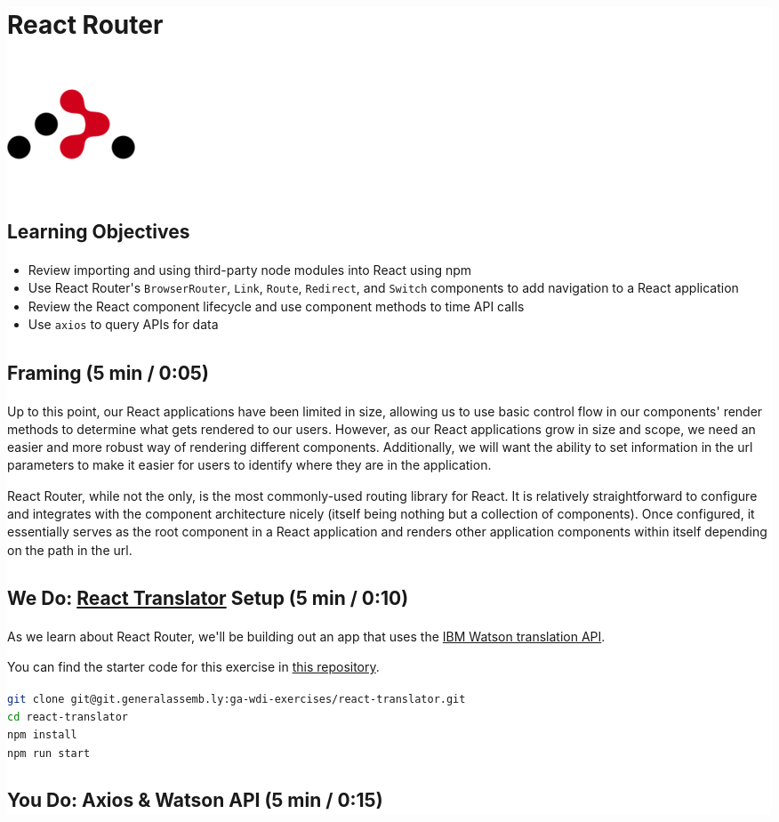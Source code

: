 # React Router

![React Router Logo](./react-router-logo.png)

## Learning Objectives

* Review importing and using third-party node modules into React using npm
* Use React Router's `BrowserRouter`, `Link`, `Route`, `Redirect`, and `Switch` components to add navigation to a React application
* Review the React component lifecycle and use component methods to time API calls
* Use `axios` to query APIs for data

## Framing (5 min / 0:05)

Up to this point, our React applications have been limited in size, allowing us to use basic control flow in our components' render methods to determine what gets rendered to our users. However, as our React applications grow in size and scope, we need an easier and more robust way of rendering different components. Additionally, we will want the ability to set information in the url parameters to make it easier for users to identify where they are in the application.

React Router, while not the only, is the most commonly-used routing library for React. It is relatively straightforward to configure and integrates with the component architecture nicely (itself being nothing but a collection of components). Once configured, it essentially serves as the root component in a React application and renders other application components within itself depending on the path in the url.

## We Do: [React Translator](https://git.generalassemb.ly/ga-wdi-exercises/react-translator) Setup (5 min / 0:10)

As we learn about React Router, we'll be building out an app that uses the [IBM Watson translation API](https://watson-api-explorer.mybluemix.net/apis/language-translator-v2).

You can find the starter code for this exercise in [this repository](https://git.generalassemb.ly/ga-wdi-exercises/react-translator).

```sh
git clone git@git.generalassemb.ly:ga-wdi-exercises/react-translator.git
cd react-translator
npm install
npm run start
```

## You Do: Axios & Watson API (5 min / 0:15)
